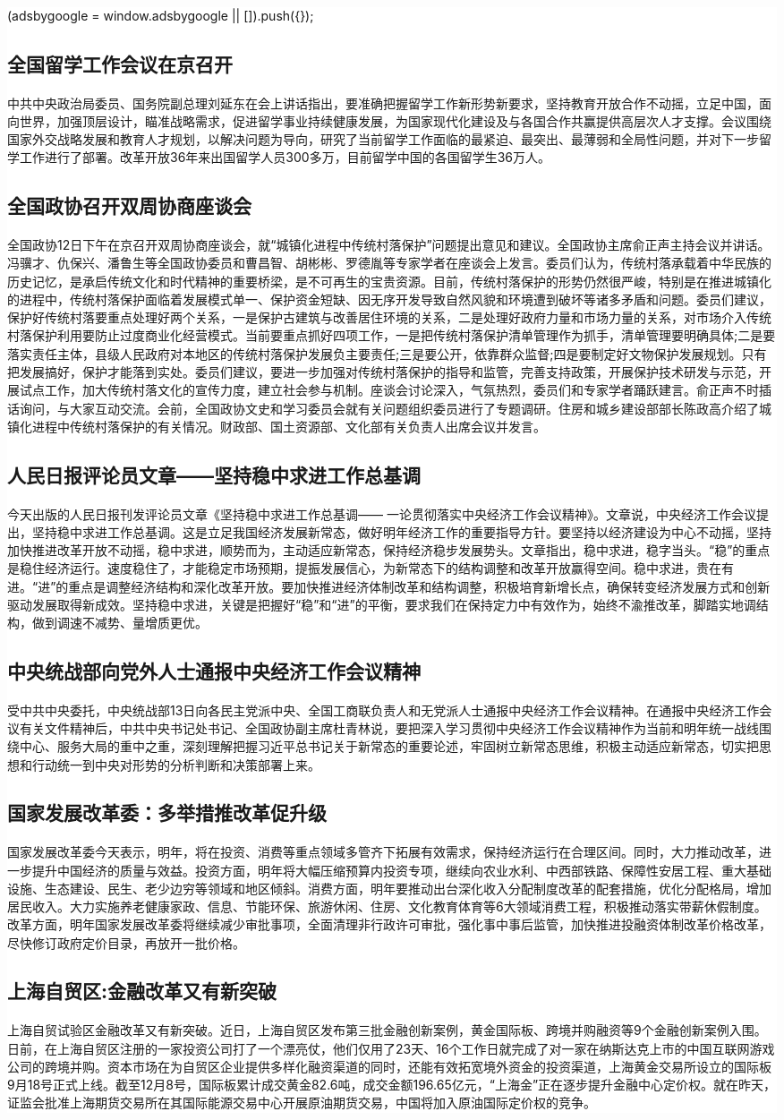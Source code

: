 



 (adsbygoogle = window.adsbygoogle || []).push({});

 
## 全国留学工作会议在京召开


中共中央政治局委员、国务院副总理刘延东在会上讲话指出，要准确把握留学工作新形势新要求，坚持教育开放合作不动摇，立足中国，面向世界，加强顶层设计，瞄准战略需求，促进留学事业持续健康发展，为国家现代化建设及与各国合作共赢提供高层次人才支撑。会议围绕国家外交战略发展和教育人才规划，以解决问题为导向，研究了当前留学工作面临的最紧迫、最突出、最薄弱和全局性问题，并对下一步留学工作进行了部署。改革开放36年来出国留学人员300多万，目前留学中国的各国留学生36万人。


## 全国政协召开双周协商座谈会


全国政协12日下午在京召开双周协商座谈会，就“城镇化进程中传统村落保护”问题提出意见和建议。全国政协主席俞正声主持会议并讲话。冯骥才、仇保兴、潘鲁生等全国政协委员和曹昌智、胡彬彬、罗德胤等专家学者在座谈会上发言。委员们认为，传统村落承载着中华民族的历史记忆，是承启传统文化和时代精神的重要桥梁，是不可再生的宝贵资源。目前，传统村落保护的形势仍然很严峻，特别是在推进城镇化的进程中，传统村落保护面临着发展模式单一、保护资金短缺、因无序开发导致自然风貌和环境遭到破坏等诸多矛盾和问题。委员们建议，保护好传统村落要重点处理好两个关系，一是保护古建筑与改善居住环境的关系，二是处理好政府力量和市场力量的关系，对市场介入传统村落保护利用要防止过度商业化经营模式。当前要重点抓好四项工作，一是把传统村落保护清单管理作为抓手，清单管理要明确具体;二是要落实责任主体，县级人民政府对本地区的传统村落保护发展负主要责任;三是要公开，依靠群众监督;四是要制定好文物保护发展规划。只有把发展搞好，保护才能落到实处。委员们建议，要进一步加强对传统村落保护的指导和监管，完善支持政策，开展保护技术研发与示范，开展试点工作，加大传统村落文化的宣传力度，建立社会参与机制。座谈会讨论深入，气氛热烈，委员们和专家学者踊跃建言。俞正声不时插话询问，与大家互动交流。会前，全国政协文史和学习委员会就有关问题组织委员进行了专题调研。住房和城乡建设部部长陈政高介绍了城镇化进程中传统村落保护的有关情况。财政部、国土资源部、文化部有关负责人出席会议并发言。


## 人民日报评论员文章——坚持稳中求进工作总基调


今天出版的人民日报刊发评论员文章《坚持稳中求进工作总基调—— 一论贯彻落实中央经济工作会议精神》。文章说，中央经济工作会议提出，坚持稳中求进工作总基调。这是立足我国经济发展新常态，做好明年经济工作的重要指导方针。要坚持以经济建设为中心不动摇，坚持加快推进改革开放不动摇，稳中求进，顺势而为，主动适应新常态，保持经济稳步发展势头。文章指出，稳中求进，稳字当头。“稳”的重点是稳住经济运行。速度稳住了，才能稳定市场预期，提振发展信心，为新常态下的结构调整和改革开放赢得空间。稳中求进，贵在有进。“进”的重点是调整经济结构和深化改革开放。要加快推进经济体制改革和结构调整，积极培育新增长点，确保转变经济发展方式和创新驱动发展取得新成效。坚持稳中求进，关键是把握好“稳”和“进”的平衡，要求我们在保持定力中有效作为，始终不渝推改革，脚踏实地调结构，做到调速不减势、量增质更优。


## 中央统战部向党外人士通报中央经济工作会议精神


受中共中央委托，中央统战部13日向各民主党派中央、全国工商联负责人和无党派人士通报中央经济工作会议精神。在通报中央经济工作会议有关文件精神后，中共中央书记处书记、全国政协副主席杜青林说，要把深入学习贯彻中央经济工作会议精神作为当前和明年统一战线围绕中心、服务大局的重中之重，深刻理解把握习近平总书记关于新常态的重要论述，牢固树立新常态思维，积极主动适应新常态，切实把思想和行动统一到中央对形势的分析判断和决策部署上来。


## 国家发展改革委：多举措推改革促升级


国家发展改革委今天表示，明年，将在投资、消费等重点领域多管齐下拓展有效需求，保持经济运行在合理区间。同时，大力推动改革，进一步提升中国经济的质量与效益。投资方面，明年将大幅压缩预算内投资专项，继续向农业水利、中西部铁路、保障性安居工程、重大基础设施、生态建设、民生、老少边穷等领域和地区倾斜。消费方面，明年要推动出台深化收入分配制度改革的配套措施，优化分配格局，增加居民收入。大力实施养老健康家政、信息、节能环保、旅游休闲、住房、文化教育体育等6大领域消费工程，积极推动落实带薪休假制度。改革方面，明年国家发展改革委将继续减少审批事项，全面清理非行政许可审批，强化事中事后监管，加快推进投融资体制改革价格改革，尽快修订政府定价目录，再放开一批价格。


## 上海自贸区:金融改革又有新突破


上海自贸试验区金融改革又有新突破。近日，上海自贸区发布第三批金融创新案例，黄金国际板、跨境并购融资等9个金融创新案例入围。日前，在上海自贸区注册的一家投资公司打了一个漂亮仗，他们仅用了23天、16个工作日就完成了对一家在纳斯达克上市的中国互联网游戏公司的跨境并购。资本市场在为自贸区企业提供多样化融资渠道的同时，还能有效拓宽境外资金的投资渠道，上海黄金交易所设立的国际板9月18号正式上线。截至12月8号，国际板累计成交黄金82.6吨，成交金额196.65亿元，“上海金”正在逐步提升金融中心定价权。就在昨天，证监会批准上海期货交易所在其国际能源交易中心开展原油期货交易，中国将加入原油国际定价权的竞争。
